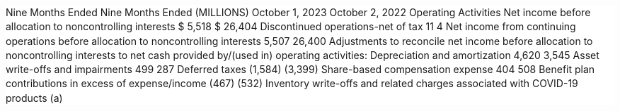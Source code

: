 <th></th>
<th>Nine Months Ended</th>
<th>Nine Months Ended</th>
</tr>
</thead>
<tbody>
<tr>
<td>(MILLIONS)</td>
<td>October 1, 2023</td>
<td>October 2, 2022</td>
</tr>
<tr>
<td>Operating Activities</td>
<td></td>
<td></td>
</tr>
<tr>
<td>Net income before allocation to noncontrolling interests</td>
<td>$ 5,518</td>
<td>$ 26,404</td>
</tr>
<tr>
<td>Discontinued operations-net of tax</td>
<td>11</td>
<td>4</td>
</tr>
<tr>
<td>Net income from continuing operations before allocation to noncontrolling interests</td>
<td>5,507</td>
<td>26,400</td>
</tr>
<tr>
<td>Adjustments to reconcile net income before allocation to noncontrolling interests to net cash provided by/(used in) operating activities:</td>
<td></td>
<td></td>
</tr>
<tr>
<td>Depreciation and amortization</td>
<td>4,620</td>
<td>3,545</td>
</tr>
<tr>
<td>Asset write-offs and impairments</td>
<td>499</td>
<td>287</td>
</tr>
<tr>
<td>Deferred taxes</td>
<td>(1,584)</td>
<td>(3,399)</td>
</tr>
<tr>
<td>Share-based compensation expense</td>
<td>404</td>
<td>508</td>
</tr>
<tr>
<td>Benefit plan contributions in excess of expense/income</td>
<td>(467)</td>
<td>(532)</td>
</tr>
<tr>
<td>Inventory write-offs and related charges associated with COVID-19 products (a)</td>